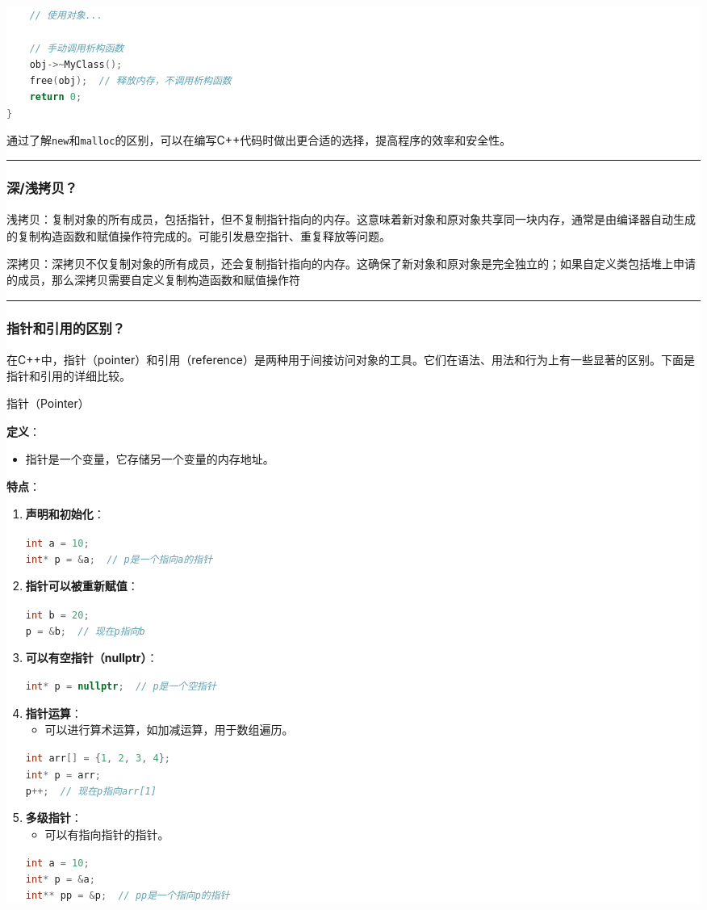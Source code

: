 ```cpp
    // 使用对象...

    // 手动调用析构函数
    obj->~MyClass();
    free(obj);  // 释放内存，不调用析构函数
    return 0;
}
```

通过了解`new`和`malloc`的区别，可以在编写C++代码时做出更合适的选择，提高程序的效率和安全性。



---

### 深/浅拷贝？

浅拷贝：复制对象的所有成员，包括指针，但不复制指针指向的内存。这意味着新对象和原对象共享同一块内存，通常是由编译器自动生成的复制构造函数和赋值操作符完成的。可能引发悬空指针、重复释放等问题。

深拷贝：深拷贝不仅复制对象的所有成员，还会复制指针指向的内存。这确保了新对象和原对象是完全独立的；如果自定义类包括堆上申请的成员，那么深拷贝需要自定义复制构造函数和赋值操作符

---

### 指针和引用的区别？

在C++中，指针（pointer）和引用（reference）是两种用于间接访问对象的工具。它们在语法、用法和行为上有一些显著的区别。下面是指针和引用的详细比较。

指针（Pointer）

**定义**：
- 指针是一个变量，它存储另一个变量的内存地址。

**特点**：
1. **声明和初始化**：
   ```cpp
   int a = 10;
   int* p = &a;  // p是一个指向a的指针
   ```
2. **指针可以被重新赋值**：
   ```cpp
   int b = 20;
   p = &b;  // 现在p指向b
   ```
3. **可以有空指针（nullptr）**：
   ```cpp
   int* p = nullptr;  // p是一个空指针
   ```
4. **指针运算**：
   - 可以进行算术运算，如加减运算，用于数组遍历。
   ```cpp
   int arr[] = {1, 2, 3, 4};
   int* p = arr;
   p++;  // 现在p指向arr[1]
   ```
5. **多级指针**：
   - 可以有指向指针的指针。
   ```cpp
   int a = 10;
   int* p = &a;
   int** pp = &p;  // pp是一个指向p的指针
   ```
